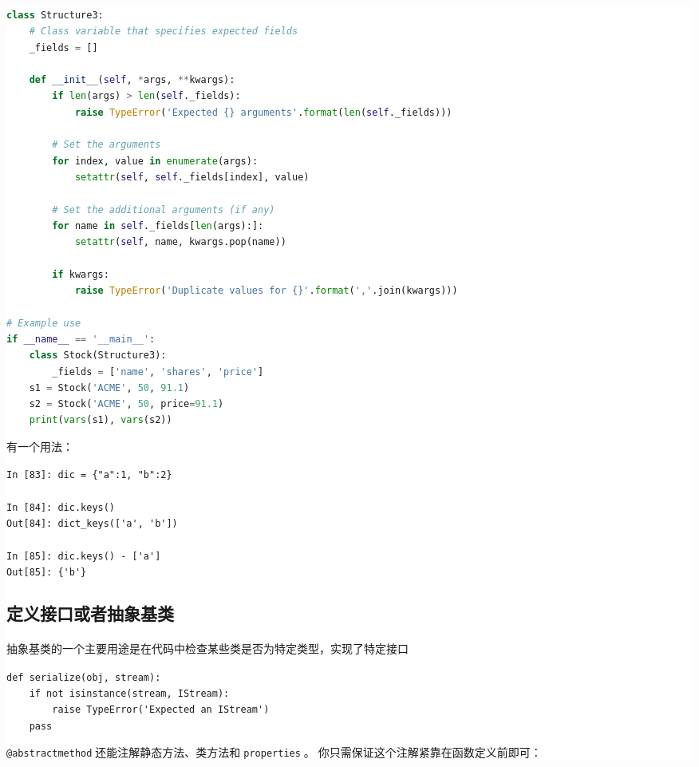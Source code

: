 ```python
class Structure3:
    # Class variable that specifies expected fields
    _fields = []

    def __init__(self, *args, **kwargs):
        if len(args) > len(self._fields):
            raise TypeError('Expected {} arguments'.format(len(self._fields)))

        # Set the arguments
        for index, value in enumerate(args):
            setattr(self, self._fields[index], value)

        # Set the additional arguments (if any)
        for name in self._fields[len(args):]:
            setattr(self, name, kwargs.pop(name))

        if kwargs:
            raise TypeError('Duplicate values for {}'.format(','.join(kwargs)))

# Example use
if __name__ == '__main__':
    class Stock(Structure3):
        _fields = ['name', 'shares', 'price']
    s1 = Stock('ACME', 50, 91.1)
    s2 = Stock('ACME', 50, price=91.1)
    print(vars(s1), vars(s2))
```

有一个用法：

```
In [83]: dic = {"a":1, "b":2}

In [84]: dic.keys()
Out[84]: dict_keys(['a', 'b'])

In [85]: dic.keys() - ['a']
Out[85]: {'b'}
```

## 定义接口或者抽象基类

抽象基类的一个主要用途是在代码中检查某些类是否为特定类型，实现了特定接口

```
def serialize(obj, stream):
    if not isinstance(stream, IStream):
        raise TypeError('Expected an IStream')
    pass
```

`@abstractmethod` 还能注解静态方法、类方法和 `properties` 。 你只需保证这个注解紧靠在函数定义前即可：
